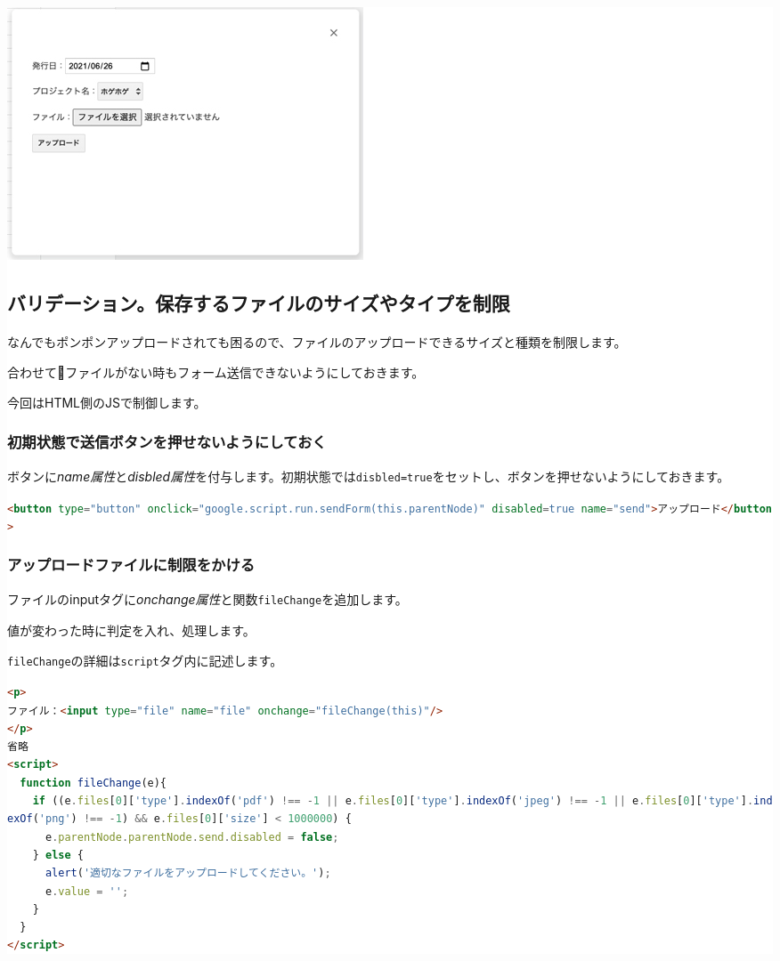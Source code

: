 ![](./images/06/entry475-15.jpg)

## バリデーション。保存するファイルのサイズやタイプを制限
なんでもポンポンアップロードされても困るので、ファイルのアップロードできるサイズと種類を制限します。

合わせてファイルがない時もフォーム送信できないようにしておきます。

今回はHTML側のJSで制御します。

### 初期状態で送信ボタンを押せないようにしておく
ボタンに*name属性*と*disbled属性*を付与します。初期状態では`disbled=true`をセットし、ボタンを押せないようにしておきます。

```html
<button type="button" onclick="google.script.run.sendForm(this.parentNode)" disabled=true name="send">アップロード</button>
```

### アップロードファイルに制限をかける
ファイルのinputタグに*onchange属性*と関数`fileChange`を追加します。

値が変わった時に判定を入れ、処理します。

`fileChange`の詳細は`script`タグ内に記述します。

```html
<p>
ファイル：<input type="file" name="file" onchange="fileChange(this)"/>
</p>
省略
<script>
  function fileChange(e){
    if ((e.files[0]['type'].indexOf('pdf') !== -1 || e.files[0]['type'].indexOf('jpeg') !== -1 || e.files[0]['type'].indexOf('png') !== -1) && e.files[0]['size'] < 1000000) {
      e.parentNode.parentNode.send.disabled = false;
    } else {
      alert('適切なファイルをアップロードしてください。');
      e.value = '';
    }
  }
</script>
```
